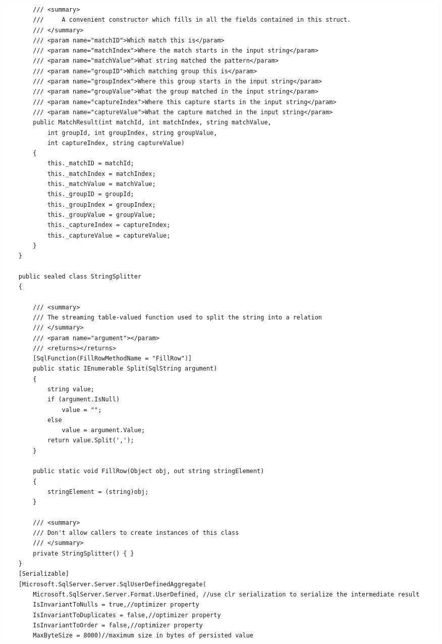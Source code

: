 ```  
        /// <summary>  
        ///     A convenient constructor which fills in all the fields contained in this struct.  
        /// </summary>  
        /// <param name="matchID">Which match this is</param>  
        /// <param name="matchIndex">Where the match starts in the input string</param>  
        /// <param name="matchValue">What string matched the pattern</param>  
        /// <param name="groupID">Which matching group this is</param>  
        /// <param name="groupIndex">Where this group starts in the input string</param>  
        /// <param name="groupValue">What the group matched in the input string</param>  
        /// <param name="captureIndex">Where this capture starts in the input string</param>  
        /// <param name="captureValue">What the capture matched in the input string</param>  
        public MatchResult(int matchId, int matchIndex, string matchValue,  
            int groupId, int groupIndex, string groupValue,  
            int captureIndex, string captureValue)  
        {  
            this._matchID = matchId;  
            this._matchIndex = matchIndex;  
            this._matchValue = matchValue;  
            this._groupID = groupId;  
            this._groupIndex = groupIndex;  
            this._groupValue = groupValue;  
            this._captureIndex = captureIndex;  
            this._captureValue = captureValue;  
        }  
    }  
  
    public sealed class StringSplitter  
    {  
  
        /// <summary>  
        /// The streaming table-valued function used to split the string into a relation  
        /// </summary>  
        /// <param name="argument"></param>  
        /// <returns></returns>  
        [SqlFunction(FillRowMethodName = "FillRow")]  
        public static IEnumerable Split(SqlString argument)  
        {  
            string value;  
            if (argument.IsNull)  
                value = "";  
            else  
                value = argument.Value;  
            return value.Split(',');  
        }  
  
        public static void FillRow(Object obj, out string stringElement)  
        {  
            stringElement = (string)obj;  
        }  
  
        /// <summary>  
        /// Don't allow callers to create instances of this class  
        /// </summary>  
        private StringSplitter() { }  
    }  
    [Serializable]  
    [Microsoft.SqlServer.Server.SqlUserDefinedAggregate(  
        Microsoft.SqlServer.Server.Format.UserDefined, //use clr serialization to serialize the intermediate result  
        IsInvariantToNulls = true,//optimizer property  
        IsInvariantToDuplicates = false,//optimizer property  
        IsInvariantToOrder = false,//optimizer property  
        MaxByteSize = 8000)//maximum size in bytes of persisted value  
```